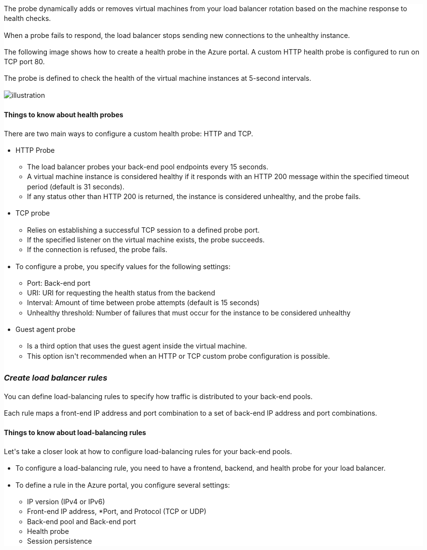 The probe dynamically adds or removes virtual machines from your load balancer rotation based on the machine response to health checks.

When a probe fails to respond, the load balancer stops sending new connections to the unhealthy instance.

The following image shows how to create a health probe in the Azure portal. A custom HTTP health probe is configured to run on TCP port 80. 

The probe is defined to check the health of the virtual machine instances at 5-second intervals.

![illustration](https://learn.microsoft.com/en-gb/training/wwl-azure/configure-azure-load-balancer/media/add-health-probe-1d86fb2b.png)

#### Things to know about health probes
There are two main ways to configure a custom health probe: HTTP and TCP.

* HTTP Probe
	* The load balancer probes your back-end pool endpoints every 15 seconds. 
	* A virtual machine instance is considered healthy if it responds with an HTTP 200 message within the specified timeout period (default is 31 seconds). 
	* If any status other than HTTP 200 is returned, the instance is considered unhealthy, and the probe fails.

* TCP probe 
	* Relies on establishing a successful TCP session to a defined probe port. 
	* If the specified listener on the virtual machine exists, the probe succeeds. 
	* If the connection is refused, the probe fails.

* To configure a probe, you specify values for the following settings:
	* Port: Back-end port
	* URI: URI for requesting the health status from the backend
	* Interval: Amount of time between probe attempts (default is 15 seconds)
	* Unhealthy threshold: Number of failures that must occur for the instance to be considered unhealthy

* Guest agent probe
	* Is a third option that uses the guest agent inside the virtual machine. 
	* This option isn't recommended when an HTTP or TCP custom probe configuration is possible.

### _Create load balancer rules_
You can define load-balancing rules to specify how traffic is distributed to your back-end pools. 

Each rule maps a front-end IP address and port combination to a set of back-end IP address and port combinations.

#### Things to know about load-balancing rules
Let's take a closer look at how to configure load-balancing rules for your back-end pools.

* To configure a load-balancing rule, you need to have a frontend, backend, and health probe for your load balancer.

* To define a rule in the Azure portal, you configure several settings:
	* IP version (IPv4 or IPv6)
	* Front-end IP address, *Port, and Protocol (TCP or UDP)
	* Back-end pool and Back-end port
	* Health probe
	* Session persistence

